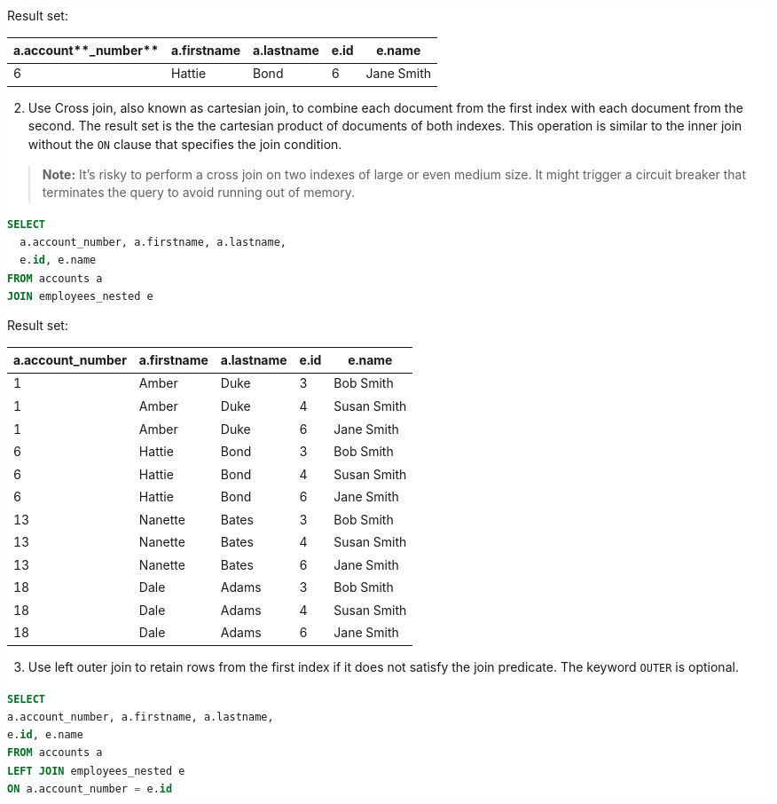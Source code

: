 Result set:

|**a.account****_number**|**a.firstname**|**a.lastname**|**e.id**|**e.name**|
|---|---|---|---|---|
|6|Hattie|Bond|6|Jane Smith|

2. Use Cross join, also known as cartesian join, to combine each document from the first index with each document from the second. The result set is the the cartesian product of documents of both indexes. This operation is similar to the inner join without the `ON` clause that specifies the join condition.

> **Note:** It’s risky to perform a cross join on two indexes of large or even medium size. It might trigger a circuit breaker that terminates the query to avoid running out of memory.

```sql
SELECT
  a.account_number, a.firstname, a.lastname,
  e.id, e.name
FROM accounts a
JOIN employees_nested e
```

Result set:

|a.account_number|a.firstname|a.lastname|e.id|e.name|
|---|---|---|---|---|
|1|Amber|Duke|3|Bob Smith|
|1|Amber|Duke|4|Susan Smith|
|1|Amber|Duke|6|Jane Smith|
|6|Hattie|Bond|3|Bob Smith|
|6|Hattie|Bond|4|Susan Smith|
|6|Hattie|Bond|6|Jane Smith|
|13|Nanette|Bates|3|Bob Smith|
|13|Nanette|Bates|4|Susan Smith|
|13|Nanette|Bates|6|Jane Smith|
|18|Dale|Adams|3|Bob Smith|
|18|Dale|Adams|4|Susan Smith|
|18|Dale|Adams|6|Jane Smith|

3. Use left outer join to retain rows from the first index if it does not satisfy the join predicate. The keyword `OUTER` is optional.

```sql
SELECT
a.account_number, a.firstname, a.lastname,
e.id, e.name
FROM accounts a
LEFT JOIN employees_nested e
ON a.account_number = e.id
```
